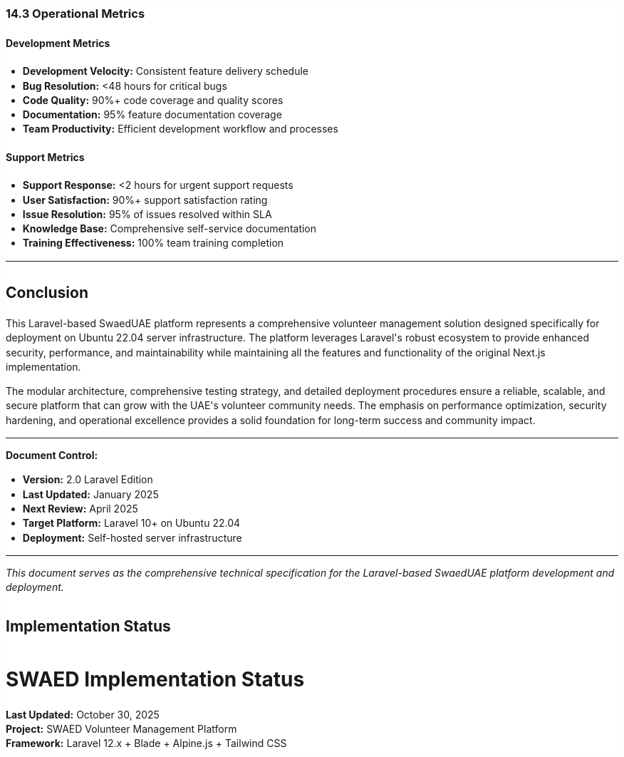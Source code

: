 ### 14.3 Operational Metrics

#### Development Metrics
- **Development Velocity:** Consistent feature delivery schedule
- **Bug Resolution:** <48 hours for critical bugs
- **Code Quality:** 90%+ code coverage and quality scores
- **Documentation:** 95% feature documentation coverage
- **Team Productivity:** Efficient development workflow and processes

#### Support Metrics
- **Support Response:** <2 hours for urgent support requests
- **User Satisfaction:** 90%+ support satisfaction rating
- **Issue Resolution:** 95% of issues resolved within SLA
- **Knowledge Base:** Comprehensive self-service documentation
- **Training Effectiveness:** 100% team training completion

---

## Conclusion

This Laravel-based SwaedUAE platform represents a comprehensive volunteer management solution designed specifically for deployment on Ubuntu 22.04 server infrastructure. The platform leverages Laravel's robust ecosystem to provide enhanced security, performance, and maintainability while maintaining all the features and functionality of the original Next.js implementation.

The modular architecture, comprehensive testing strategy, and detailed deployment procedures ensure a reliable, scalable, and secure platform that can grow with the UAE's volunteer community needs. The emphasis on performance optimization, security hardening, and operational excellence provides a solid foundation for long-term success and community impact.

---

**Document Control:**
- **Version:** 2.0 Laravel Edition
- **Last Updated:** January 2025
- **Next Review:** April 2025
- **Target Platform:** Laravel 10+ on Ubuntu 22.04
- **Deployment:** Self-hosted server infrastructure

---

*This document serves as the comprehensive technical specification for the Laravel-based SwaedUAE platform development and deployment.*

## Implementation Status

# SWAED Implementation Status

**Last Updated:** October 30, 2025  
**Project:** SWAED Volunteer Management Platform  
**Framework:** Laravel 12.x + Blade + Alpine.js + Tailwind CSS
